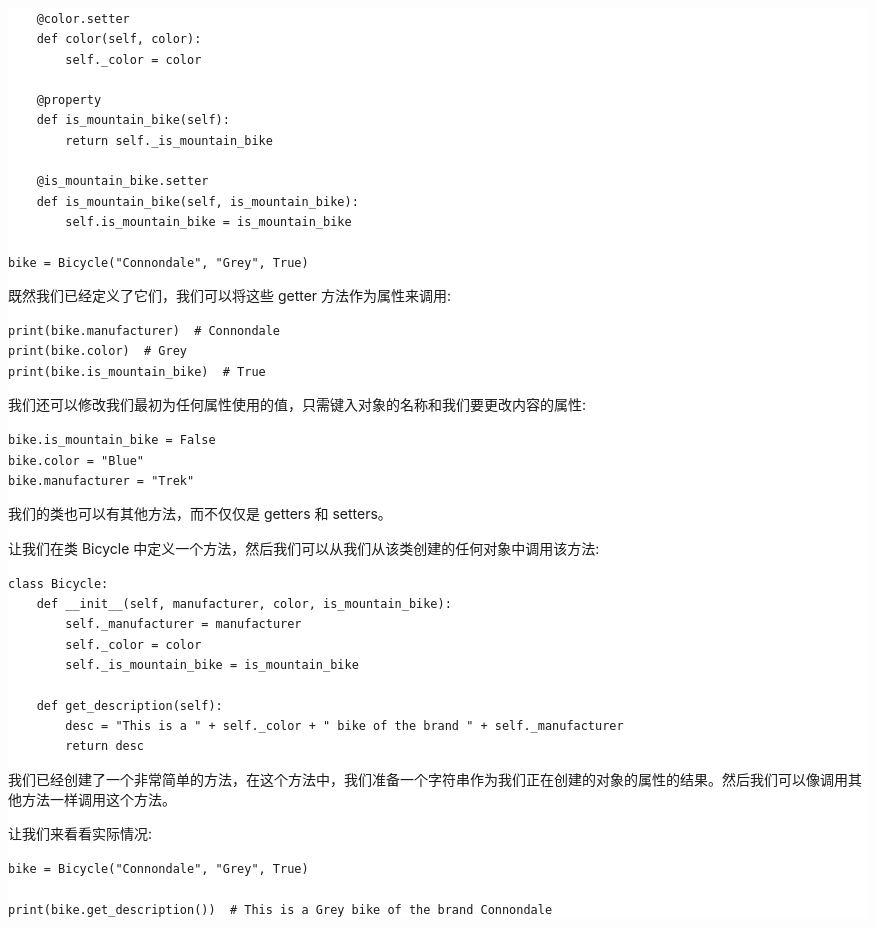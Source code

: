 ```
    @color.setter
    def color(self, color):
        self._color = color

    @property
    def is_mountain_bike(self):
        return self._is_mountain_bike

    @is_mountain_bike.setter
    def is_mountain_bike(self, is_mountain_bike):
        self.is_mountain_bike = is_mountain_bike

bike = Bicycle("Connondale", "Grey", True) 
```

既然我们已经定义了它们，我们可以将这些 getter 方法作为属性来调用:

```
print(bike.manufacturer)  # Connondale
print(bike.color)  # Grey
print(bike.is_mountain_bike)  # True 
```

我们还可以修改我们最初为任何属性使用的值，只需键入对象的名称和我们要更改内容的属性:

```
bike.is_mountain_bike = False
bike.color = "Blue"
bike.manufacturer = "Trek" 
```

我们的类也可以有其他方法，而不仅仅是 getters 和 setters。

让我们在类 Bicycle 中定义一个方法，然后我们可以从我们从该类创建的任何对象中调用该方法:

```
class Bicycle:
    def __init__(self, manufacturer, color, is_mountain_bike):
        self._manufacturer = manufacturer
        self._color = color
        self._is_mountain_bike = is_mountain_bike

    def get_description(self):
        desc = "This is a " + self._color + " bike of the brand " + self._manufacturer
        return desc 
```

我们已经创建了一个非常简单的方法，在这个方法中，我们准备一个字符串作为我们正在创建的对象的属性的结果。然后我们可以像调用其他方法一样调用这个方法。

让我们来看看实际情况:

```
bike = Bicycle("Connondale", "Grey", True)

print(bike.get_description())  # This is a Grey bike of the brand Connondale 
```
